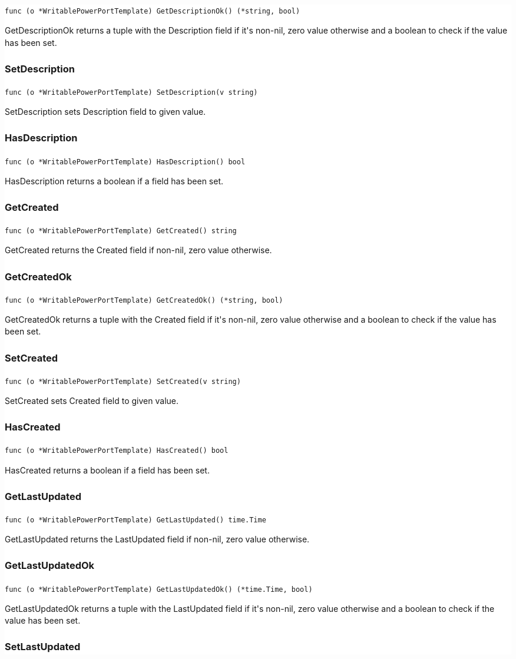 `func (o *WritablePowerPortTemplate) GetDescriptionOk() (*string, bool)`

GetDescriptionOk returns a tuple with the Description field if it's non-nil, zero value otherwise
and a boolean to check if the value has been set.

### SetDescription

`func (o *WritablePowerPortTemplate) SetDescription(v string)`

SetDescription sets Description field to given value.

### HasDescription

`func (o *WritablePowerPortTemplate) HasDescription() bool`

HasDescription returns a boolean if a field has been set.

### GetCreated

`func (o *WritablePowerPortTemplate) GetCreated() string`

GetCreated returns the Created field if non-nil, zero value otherwise.

### GetCreatedOk

`func (o *WritablePowerPortTemplate) GetCreatedOk() (*string, bool)`

GetCreatedOk returns a tuple with the Created field if it's non-nil, zero value otherwise
and a boolean to check if the value has been set.

### SetCreated

`func (o *WritablePowerPortTemplate) SetCreated(v string)`

SetCreated sets Created field to given value.

### HasCreated

`func (o *WritablePowerPortTemplate) HasCreated() bool`

HasCreated returns a boolean if a field has been set.

### GetLastUpdated

`func (o *WritablePowerPortTemplate) GetLastUpdated() time.Time`

GetLastUpdated returns the LastUpdated field if non-nil, zero value otherwise.

### GetLastUpdatedOk

`func (o *WritablePowerPortTemplate) GetLastUpdatedOk() (*time.Time, bool)`

GetLastUpdatedOk returns a tuple with the LastUpdated field if it's non-nil, zero value otherwise
and a boolean to check if the value has been set.

### SetLastUpdated
